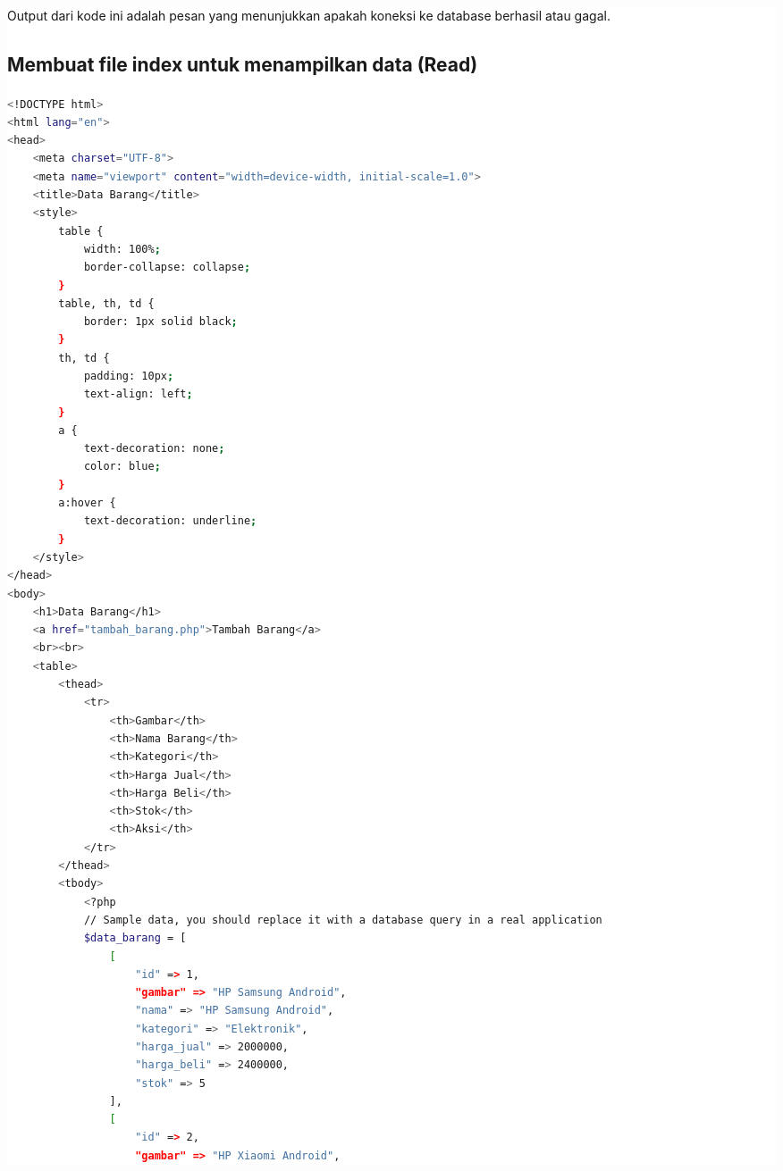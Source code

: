 Output dari kode ini adalah pesan yang menunjukkan apakah koneksi ke database berhasil atau gagal.   

## Membuat file index untuk menampilkan data (Read) 
```sh
<!DOCTYPE html>
<html lang="en">
<head>
    <meta charset="UTF-8">
    <meta name="viewport" content="width=device-width, initial-scale=1.0">
    <title>Data Barang</title>
    <style>
        table {
            width: 100%;
            border-collapse: collapse;
        }
        table, th, td {
            border: 1px solid black;
        }
        th, td {
            padding: 10px;
            text-align: left;
        }
        a {
            text-decoration: none;
            color: blue;
        }
        a:hover {
            text-decoration: underline;
        }
    </style>
</head>
<body>
    <h1>Data Barang</h1>
    <a href="tambah_barang.php">Tambah Barang</a>
    <br><br>
    <table>
        <thead>
            <tr>
                <th>Gambar</th>
                <th>Nama Barang</th>
                <th>Kategori</th>
                <th>Harga Jual</th>
                <th>Harga Beli</th>
                <th>Stok</th>
                <th>Aksi</th>
            </tr>
        </thead>
        <tbody>
            <?php
            // Sample data, you should replace it with a database query in a real application
            $data_barang = [
                [
                    "id" => 1,
                    "gambar" => "HP Samsung Android",
                    "nama" => "HP Samsung Android",
                    "kategori" => "Elektronik",
                    "harga_jual" => 2000000,
                    "harga_beli" => 2400000,
                    "stok" => 5
                ],
                [
                    "id" => 2,
                    "gambar" => "HP Xiaomi Android",
```